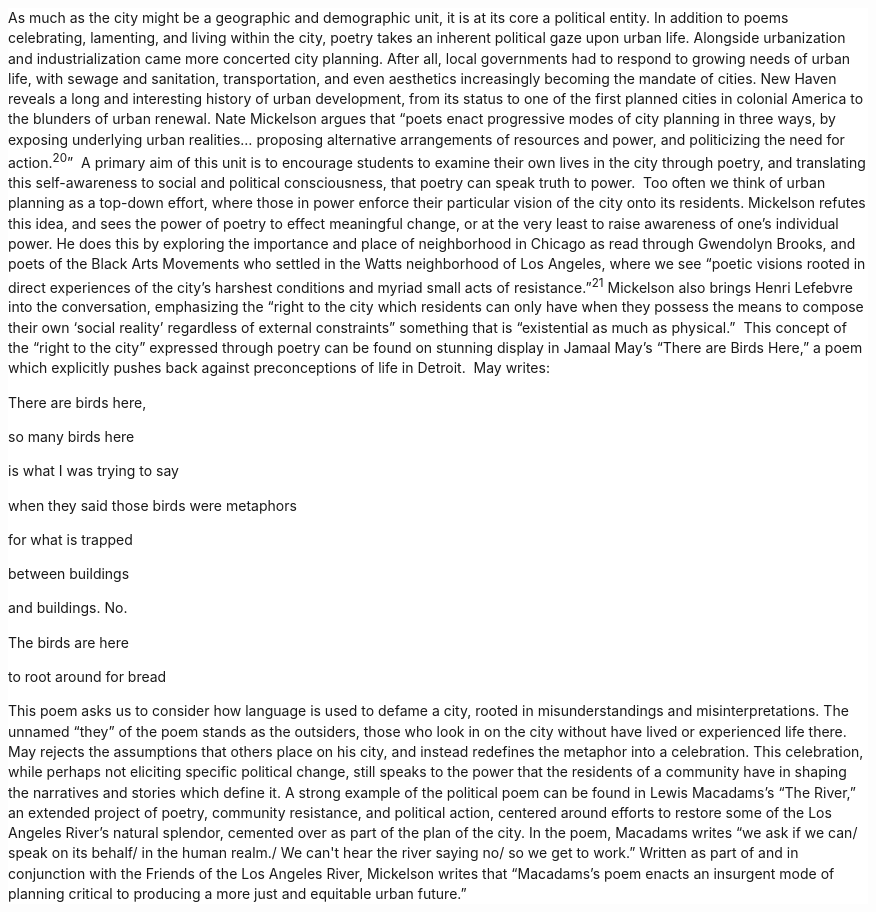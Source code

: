 <p>As much as the city might be a geographic and demographic unit, it is at its core a political entity. In addition to poems celebrating, lamenting, and living within the city, poetry takes an inherent political gaze upon urban life. Alongside urbanization and industrialization came more concerted city planning. After all, local governments had to respond to growing needs of urban life, with sewage and sanitation, transportation, and even aesthetics increasingly becoming the mandate of cities. New Haven reveals a long and interesting history of urban development, from its status to one of the first planned cities in colonial America to the blunders of urban renewal. Nate Mickelson argues that &ldquo;poets enact progressive modes of city planning in three ways, by exposing underlying urban realities&hellip; proposing alternative arrangements of resources and power, and politicizing the need for action.<sup>20</sup>&rdquo; &nbsp;A primary aim of this unit is to encourage students to examine their own lives in the city through poetry, and translating this self-awareness to social and political consciousness, that poetry can speak truth to power.&nbsp; Too often we think of urban planning as a top-down effort, where those in power enforce their particular vision of the city onto its residents. Mickelson refutes this idea, and sees the power of poetry to effect meaningful change, or at the very least to raise awareness of one&rsquo;s individual power. He does this by exploring the importance and place of neighborhood in Chicago as read through Gwendolyn Brooks, and poets of the Black Arts Movements who settled in the Watts neighborhood of Los Angeles, where we see &ldquo;poetic visions rooted in direct experiences of the city&rsquo;s harshest conditions and myriad small acts of resistance.&rdquo;<sup>21</sup> Mickelson also brings Henri Lefebvre into the conversation, emphasizing the &ldquo;right to the city which residents can only have when they possess the means to compose their own &lsquo;social reality&rsquo; regardless of external constraints&rdquo; something that is &ldquo;existential as much as physical.&rdquo; &nbsp;This concept of the &ldquo;right to the city&rdquo; expressed through poetry can be found on stunning display in Jamaal May&rsquo;s &ldquo;There are Birds Here,&rdquo; a poem which explicitly pushes back against preconceptions of life in Detroit.&nbsp; May writes:</p>

<p>There are birds here,</p>
<p>so many birds here</p>
<p>is what I was trying to say</p>
<p>when they said those birds were metaphors</p>
<p>for what is trapped</p>
<p>between buildings</p>
<p>and buildings. No.</p>
<p>The birds are here</p>
<p>to root around for bread</p>

<p>This poem asks us to consider how language is used to defame a city, rooted in misunderstandings and misinterpretations. The unnamed &ldquo;they&rdquo; of the poem stands as the outsiders, those who look in on the city without have lived or experienced life there. May rejects the assumptions that others place on his city, and instead redefines the metaphor into a celebration. This celebration, while perhaps not eliciting specific political change, still speaks to the power that the residents of a community have in shaping the narratives and stories which define it. A strong example of the political poem can be found in Lewis Macadams&rsquo;s &ldquo;The River,&rdquo; an extended project of poetry, community resistance, and political action, centered around efforts to restore some of the Los Angeles River&rsquo;s natural splendor, cemented over as part of the plan of the city. In the poem, Macadams writes &ldquo;we ask if we can/ speak on its behalf/ in the human realm./ We can't hear the river saying no/ so we get to work.&rdquo; Written as part of and in conjunction with the Friends of the Los Angeles River, Mickelson writes that &ldquo;Macadams&rsquo;s poem enacts an insurgent mode of planning critical to producing a more just and equitable urban future.&rdquo;</p>